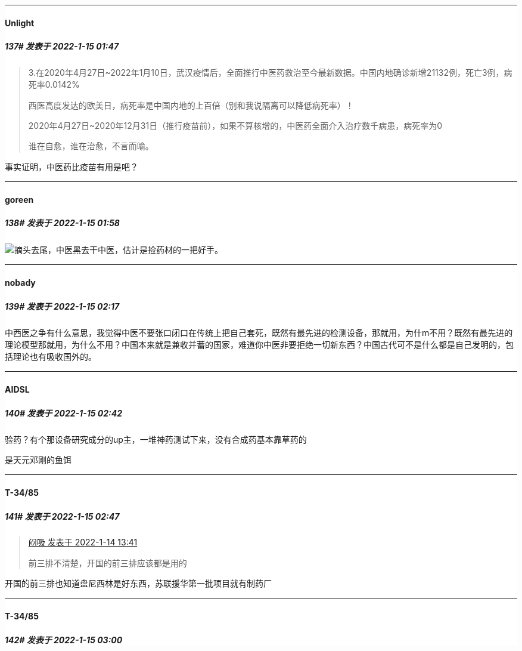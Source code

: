 *****

####  Unlight  
##### 137#       发表于 2022-1-15 01:47

<blockquote>3.在2020年4月27日~2022年1月10日，武汉疫情后，全面推行中医药救治至今最新数据。中国内地确诊新增21132例，死亡3例，病死率0.0142%

西医高度发达的欧美日，病死率是中国内地的上百倍（别和我说隔离可以降低病死率）！

2020年4月27日~2020年12月31日（推行疫苗前），如果不算核增的，中医药全面介入治疗数千病患，病死率为0

谁在自愈，谁在治愈，不言而喻。</blockquote>

事实证明，中医药比疫苗有用是吧？



*****

####  goreen  
##### 138#       发表于 2022-1-15 01:58

<img src="https://static.saraba1st.com/image/smiley/face2017/066.png" referrerpolicy="no-referrer">摘头去尾，中医黑去干中医，估计是捡药材的一把好手。

*****

####  nobady  
##### 139#       发表于 2022-1-15 02:17

中西医之争有什么意思，我觉得中医不要张口闭口在传统上把自己套死，既然有最先进的检测设备，那就用，为什m不用？既然有最先进的理论模型那就用，为什么不用？中国本来就是兼收并蓄的国家，难道你中医非要拒绝一切新东西？中国古代可不是什么都是自己发明的，包括理论也有吸收国外的。

*****

####  AIDSL  
##### 140#       发表于 2022-1-15 02:42

验药？有个那设备研究成分的up主，一堆神药测试下来，没有合成药基本靠草药的

是天元邓刚的鱼饵

*****

####  T-34/85  
##### 141#       发表于 2022-1-15 02:47

<blockquote><a href="httphttps://bbs.saraba1st.com/2b/forum.php?mod=redirect&amp;goto=findpost&amp;pid=54287075&amp;ptid=2047225" target="_blank">闷吸 发表于 2022-1-14 13:41</a>

前三排不清楚，开国的前三排应该都是用的</blockquote>
开国的前三排也知道盘尼西林是好东西，苏联援华第一批项目就有制药厂

*****

####  T-34/85  
##### 142#       发表于 2022-1-15 03:00
